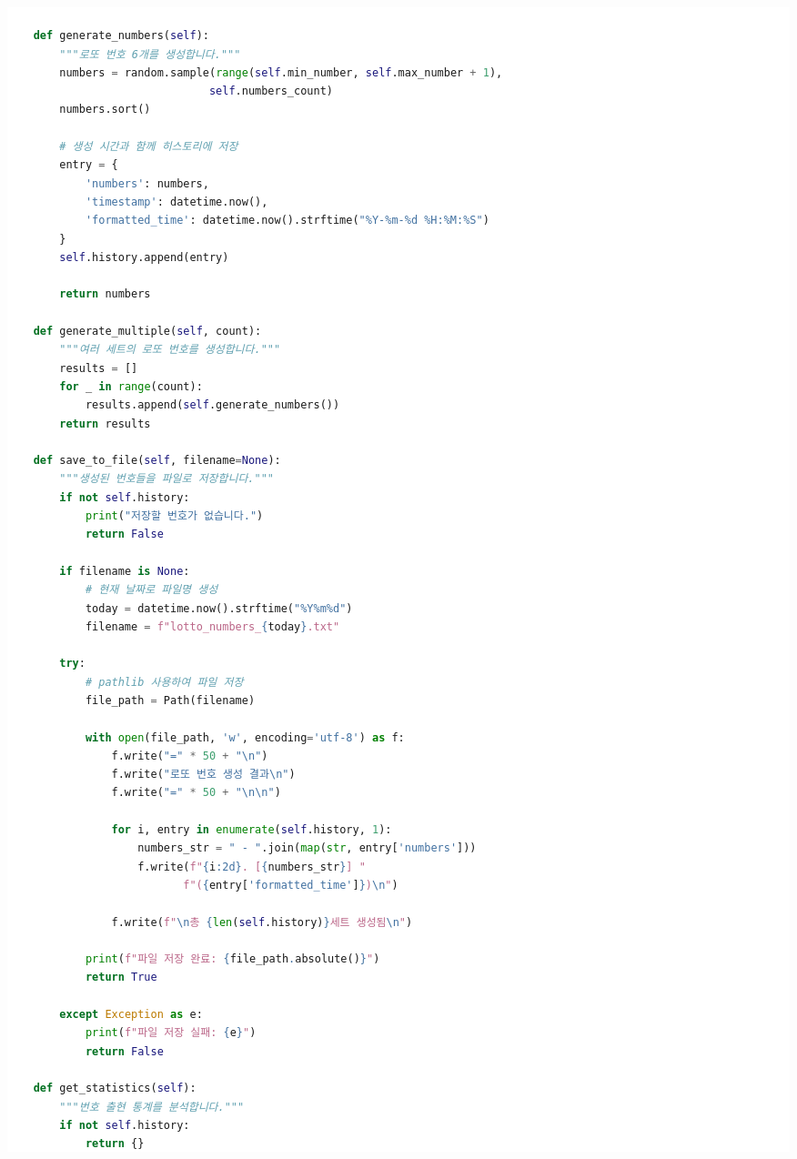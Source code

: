 ```python title=lotto_generator.py

    def generate_numbers(self):
        """로또 번호 6개를 생성합니다."""
        numbers = random.sample(range(self.min_number, self.max_number + 1),
                               self.numbers_count)
        numbers.sort()

        # 생성 시간과 함께 히스토리에 저장
        entry = {
            'numbers': numbers,
            'timestamp': datetime.now(),
            'formatted_time': datetime.now().strftime("%Y-%m-%d %H:%M:%S")
        }
        self.history.append(entry)

        return numbers

    def generate_multiple(self, count):
        """여러 세트의 로또 번호를 생성합니다."""
        results = []
        for _ in range(count):
            results.append(self.generate_numbers())
        return results

    def save_to_file(self, filename=None):
        """생성된 번호들을 파일로 저장합니다."""
        if not self.history:
            print("저장할 번호가 없습니다.")
            return False

        if filename is None:
            # 현재 날짜로 파일명 생성
            today = datetime.now().strftime("%Y%m%d")
            filename = f"lotto_numbers_{today}.txt"

        try:
            # pathlib 사용하여 파일 저장
            file_path = Path(filename)

            with open(file_path, 'w', encoding='utf-8') as f:
                f.write("=" * 50 + "\n")
                f.write("로또 번호 생성 결과\n")
                f.write("=" * 50 + "\n\n")

                for i, entry in enumerate(self.history, 1):
                    numbers_str = " - ".join(map(str, entry['numbers']))
                    f.write(f"{i:2d}. [{numbers_str}] "
                           f"({entry['formatted_time']})\n")

                f.write(f"\n총 {len(self.history)}세트 생성됨\n")

            print(f"파일 저장 완료: {file_path.absolute()}")
            return True

        except Exception as e:
            print(f"파일 저장 실패: {e}")
            return False

    def get_statistics(self):
        """번호 출현 통계를 분석합니다."""
        if not self.history:
            return {}

```